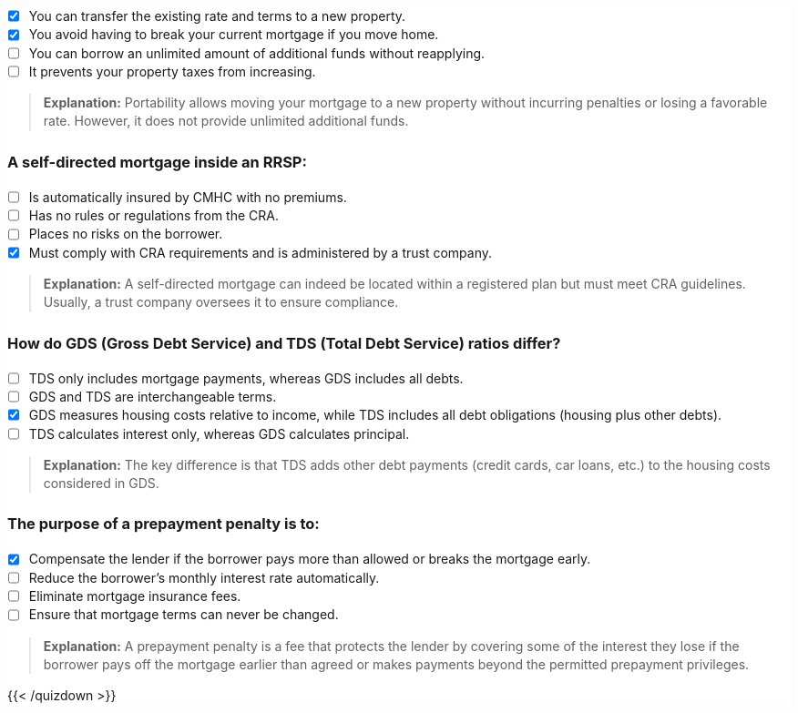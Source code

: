 - [x] You can transfer the existing rate and terms to a new property.  
- [x] You avoid having to break your current mortgage if you move home.  
- [ ] You can borrow an unlimited amount of additional funds without reapplying.  
- [ ] It prevents your property taxes from increasing.  

> **Explanation:** Portability allows moving your mortgage to a new property without incurring penalties or losing a favorable rate. However, it does not provide unlimited additional funds.

### A self-directed mortgage inside an RRSP:

- [ ] Is automatically insured by CMHC with no premiums.  
- [ ] Has no rules or regulations from the CRA.  
- [ ] Places no risks on the borrower.  
- [x] Must comply with CRA requirements and is administered by a trust company.  

> **Explanation:** A self-directed mortgage can indeed be located within a registered plan but must meet CRA guidelines. Usually, a trust company oversees it to ensure compliance.

### How do GDS (Gross Debt Service) and TDS (Total Debt Service) ratios differ?

- [ ] TDS only includes mortgage payments, whereas GDS includes all debts.  
- [ ] GDS and TDS are interchangeable terms.  
- [x] GDS measures housing costs relative to income, while TDS includes all debt obligations (housing plus other debts).  
- [ ] TDS calculates interest only, whereas GDS calculates principal.  

> **Explanation:** The key difference is that TDS adds other debt payments (credit cards, car loans, etc.) to the housing costs considered in GDS.

### The purpose of a prepayment penalty is to:

- [x] Compensate the lender if the borrower pays more than allowed or breaks the mortgage early.  
- [ ] Reduce the borrower’s monthly interest rate automatically.  
- [ ] Eliminate mortgage insurance fees.  
- [ ] Ensure that mortgage terms can never be changed.  

> **Explanation:** A prepayment penalty is a fee that protects the lender by covering some of the interest they lose if the borrower pays off the mortgage earlier than agreed or makes payments beyond the permitted prepayment privileges.

{{< /quizdown >}}
